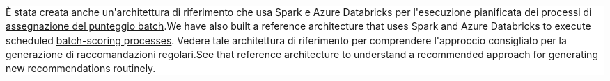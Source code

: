 <span data-ttu-id="12dec-199">È stata creata anche un'architettura di riferimento che usa Spark e Azure Databricks per l'esecuzione pianificata dei [processi di assegnazione del punteggio batch][batch-scoring].</span><span class="sxs-lookup"><span data-stu-id="12dec-199">We have also built a reference architecture that uses Spark and Azure Databricks to execute scheduled [batch-scoring processes][batch-scoring].</span></span> <span data-ttu-id="12dec-200">Vedere tale architettura di riferimento per comprendere l'approccio consigliato per la generazione di raccomandazioni regolari.</span><span class="sxs-lookup"><span data-stu-id="12dec-200">See that reference architecture to understand a recommended approach for generating new recommendations routinely.</span></span>


[aci]: /azure/container-instances/container-instances-overview
[aad]: /azure/active-directory-b2c/active-directory-b2c-overview
[adbauthentication]: https://docs.azuredatabricks.net/api/latest/authentication.html#generate-a-token
[aks]: /azure/aks/intro-kubernetes
[als]: https://spark.apache.org/docs/latest/ml-collaborative-filtering.html
[als-example]: https://github.com/Microsoft/Recommenders/blob/master/notebooks/05_operationalize/als_movie_o16n.ipynb
[autoscaling]: https://docs.azuredatabricks.net/user-guide/clusters/sizing.html
[autoscale]: https://docs.azuredatabricks.net/user-guide/clusters/sizing.html#autoscaling
[availability]: /azure/architecture/checklist/availability
[batch-scoring]: /azure/architecture/reference-architectures/ai/batch-scoring-databricks
[blob]: /azure/storage/blobs/storage-blobs-introduction
[blog]: https://blogs.technet.microsoft.com/machinelearning/2018/03/20/scaling-azure-container-service-cluster/
[clusters]: https://docs.azuredatabricks.net/user-guide/clusters/configure.html
[cosmosdb]: /azure/cosmos-db/introduction
[data-source]: https://docs.azuredatabricks.net/spark/latest/data-sources/index.html
[databricks]: /azure/azure-databricks/what-is-azure-databricks
[dsvm]: /azure/machine-learning/data-science-virtual-machine/overview
[dsvm-ubuntu]: /azure/machine-learning/data-science-virtual-machine/dsvm-ubuntu-intro
[eval-guide]: https://github.com/Microsoft/Recommenders/blob/master/notebooks/03_evaluate/evaluation.ipynb
[free]: https://azure.microsoft.com/free/?WT.mc_id=A261C142F
[github]: https://github.com/Microsoft/Recommenders
[guide]: https://github.com/Microsoft/Recommenders/blob/master/notebooks/01_prepare_data/data_split.ipynb
[latency]: https://github.com/jessebenson/azure-performance
[mls]: /azure/machine-learning/service/
[n-tier]: /azure/architecture/reference-architectures/n-tier/n-tier-cassandra
[ndcg]: https://en.wikipedia.org/wiki/Discounted_cumulative_gain
[nodes]: /azure/aks/scale-cluster
[notebook]: https://github.com/Microsoft/Recommenders/notebooks/00_quick_start/als_pyspark_movielens.ipynb
[partition-data]: /azure/cosmos-db/partition-data
[redis]: /azure/redis-cache/cache-overview
[regions]: https://azure.microsoft.com/global-infrastructure/services/?products=virtual-machines&regions=all
[resiliency]: /azure/architecture/resiliency/
[ru]: /azure/cosmos-db/request-units
[sec-docs]: /azure/security/
[setup]: https://github.com/Microsoft/Recommenders/blob/master/SETUP.md#repository-installation
[setupo16n]: https://github.com/Microsoft/Recommenders/blob/master/SETUP.md#prepare-azure-databricks-for-operationalization
[scale]: /azure/aks/tutorial-kubernetes-scale
[sla]: https://azure.microsoft.com/support/legal/sla/virtual-machines/v1_8/
[vm-size]: /azure/virtual-machines/virtual-machines-linux-change-vm-size
[workspace]: https://docs.azuredatabricks.net/getting-started/index.html
